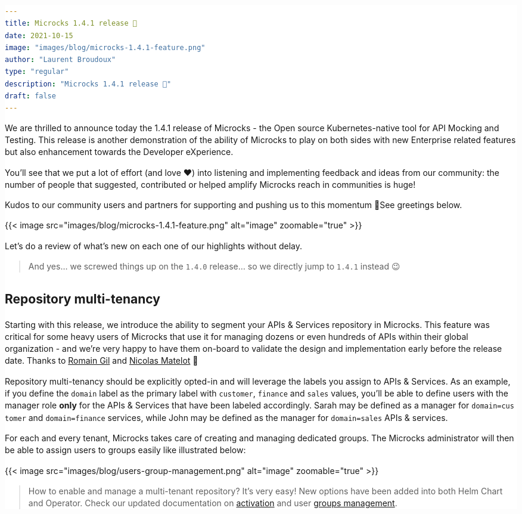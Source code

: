 ```yaml
---
title: Microcks 1.4.1 release 🚀
date: 2021-10-15
image: "images/blog/microcks-1.4.1-feature.png"
author: "Laurent Broudoux"
type: "regular"
description: "Microcks 1.4.1 release 🚀"
draft: false
---
```


We are thrilled to announce today the 1.4.1 release of Microcks - the Open source Kubernetes-native tool for API Mocking and Testing. This release is another demonstration of the ability of Microcks to play on both sides with new Enterprise related features but also enhancement towards the Developer eXperience.

You’ll see that we put a lot of effort (and love ❤️) into listening and implementing feedback and ideas from our community: the number of people that suggested, contributed or helped amplify Microcks reach in communities is huge!

Kudos to our community users and partners for supporting and pushing us to this momentum 👏See greetings below.

{{< image src="images/blog/microcks-1.4.1-feature.png" alt="image" zoomable="true" >}}

Let’s do a review of what’s new on each one of our highlights without delay.

> And yes… we screwed things up on the `1.4.0` release… so we directly jump to `1.4.1` instead 😉

## Repository multi-tenancy

Starting with this release, we introduce the ability to segment your APIs & Services repository in Microcks. This feature was critical for some heavy users of Microcks that use it for managing dozens or even hundreds of APIs within their global organization - and we’re very happy to have them on-board to validate the design and implementation early before the release date. Thanks to [Romain Gil](https://github.com/romg66) and [Nicolas Matelot](https://github.com/nmatelot) 🙏

Repository multi-tenancy should be explicitly opted-in and will leverage the labels you assign to APIs & Services. As an example, if you define the `domain` label as the primary label with `customer`, `finance` and `sales` values, you’ll be able to define users with the manager role **only** for the APIs & Services that have been labeled accordingly. Sarah may be defined as a manager for `domain=customer` and `domain=finance` services, while John may be defined as the manager for `domain=sales` APIs & services.

For each and every tenant, Microcks takes care of creating and managing dedicated groups. The Microcks administrator will then be able to assign users to groups easily like illustrated below: 

{{< image src="images/blog/users-group-management.png" alt="image" zoomable="true" >}}


> How to enable and manage a multi-tenant repository? It’s very easy! New options have been added into both Helm Chart and Operator. Check our updated documentation on [activation](https://microcks.io/documentation/using/organizing/#rbac-security-segmentation) and user [groups management](https://microcks.io/documentation/administrating/users/#group-membership).
